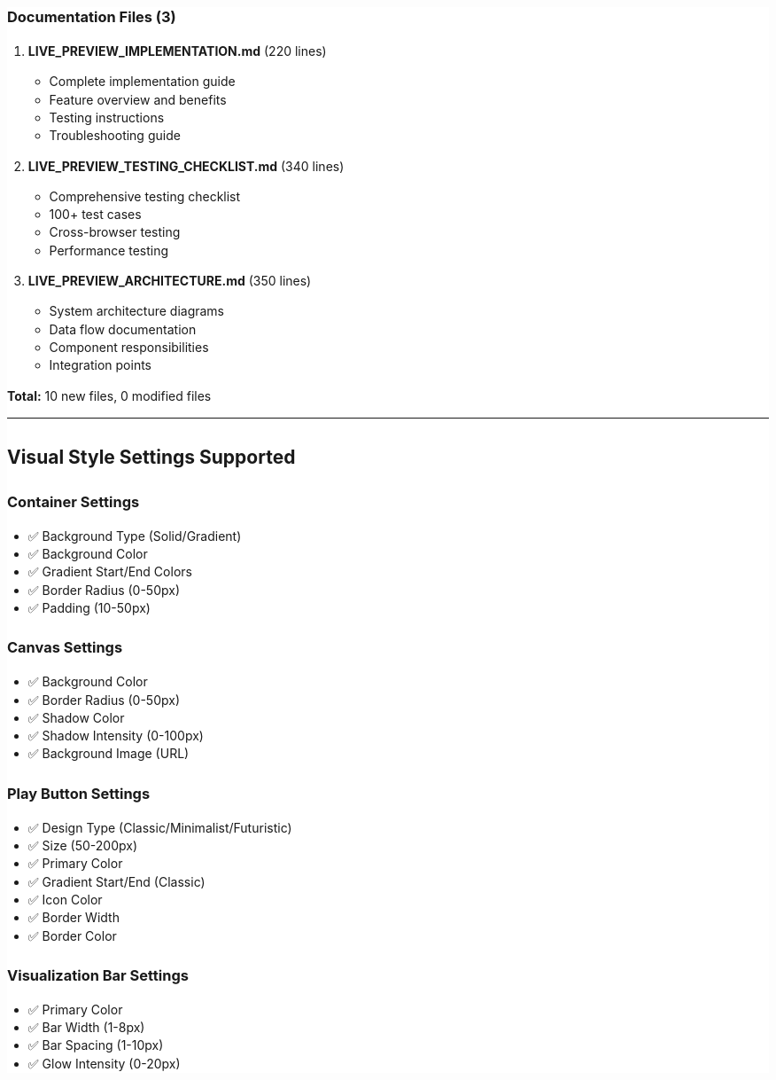 ### Documentation Files (3)
1. **LIVE_PREVIEW_IMPLEMENTATION.md** (220 lines)
   - Complete implementation guide
   - Feature overview and benefits
   - Testing instructions
   - Troubleshooting guide

2. **LIVE_PREVIEW_TESTING_CHECKLIST.md** (340 lines)
   - Comprehensive testing checklist
   - 100+ test cases
   - Cross-browser testing
   - Performance testing

3. **LIVE_PREVIEW_ARCHITECTURE.md** (350 lines)
   - System architecture diagrams
   - Data flow documentation
   - Component responsibilities
   - Integration points

**Total:** 10 new files, 0 modified files

---

## Visual Style Settings Supported

### Container Settings
- ✅ Background Type (Solid/Gradient)
- ✅ Background Color
- ✅ Gradient Start/End Colors
- ✅ Border Radius (0-50px)
- ✅ Padding (10-50px)

### Canvas Settings
- ✅ Background Color
- ✅ Border Radius (0-50px)
- ✅ Shadow Color
- ✅ Shadow Intensity (0-100px)
- ✅ Background Image (URL)

### Play Button Settings
- ✅ Design Type (Classic/Minimalist/Futuristic)
- ✅ Size (50-200px)
- ✅ Primary Color
- ✅ Gradient Start/End (Classic)
- ✅ Icon Color
- ✅ Border Width
- ✅ Border Color

### Visualization Bar Settings
- ✅ Primary Color
- ✅ Bar Width (1-8px)
- ✅ Bar Spacing (1-10px)
- ✅ Glow Intensity (0-20px)
